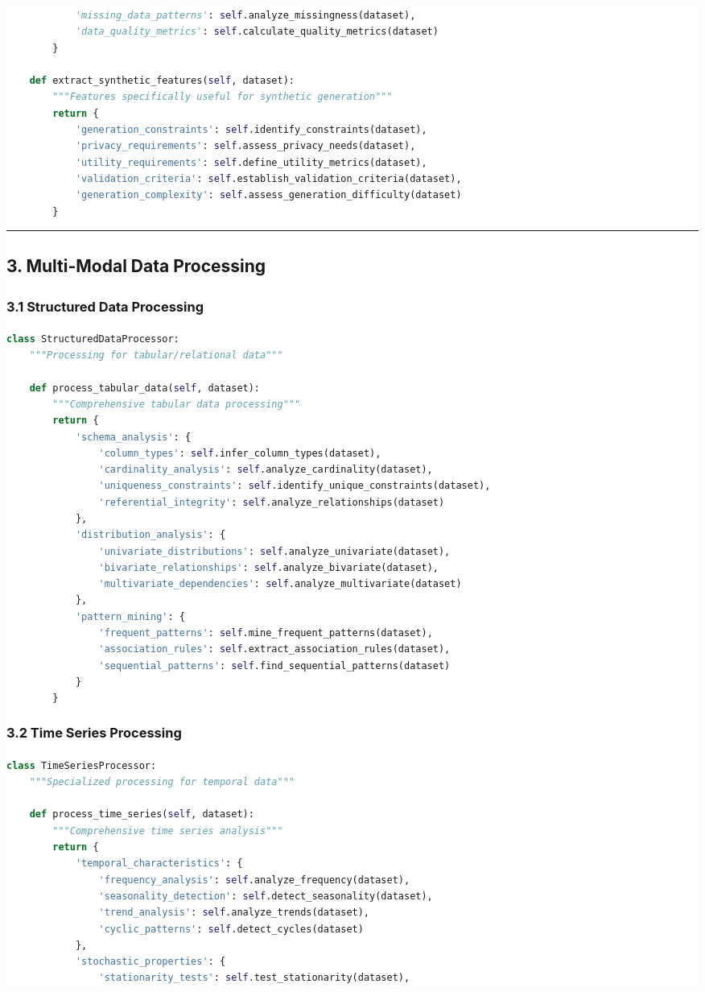 ```python
            'missing_data_patterns': self.analyze_missingness(dataset),
            'data_quality_metrics': self.calculate_quality_metrics(dataset)
        }
    
    def extract_synthetic_features(self, dataset):
        """Features specifically useful for synthetic generation"""
        return {
            'generation_constraints': self.identify_constraints(dataset),
            'privacy_requirements': self.assess_privacy_needs(dataset),
            'utility_requirements': self.define_utility_metrics(dataset),
            'validation_criteria': self.establish_validation_criteria(dataset),
            'generation_complexity': self.assess_generation_difficulty(dataset)
        }
```

---

## 3. Multi-Modal Data Processing

### 3.1 Structured Data Processing

```python
class StructuredDataProcessor:
    """Processing for tabular/relational data"""
    
    def process_tabular_data(self, dataset):
        """Comprehensive tabular data processing"""
        return {
            'schema_analysis': {
                'column_types': self.infer_column_types(dataset),
                'cardinality_analysis': self.analyze_cardinality(dataset),
                'uniqueness_constraints': self.identify_unique_constraints(dataset),
                'referential_integrity': self.analyze_relationships(dataset)
            },
            'distribution_analysis': {
                'univariate_distributions': self.analyze_univariate(dataset),
                'bivariate_relationships': self.analyze_bivariate(dataset),
                'multivariate_dependencies': self.analyze_multivariate(dataset)
            },
            'pattern_mining': {
                'frequent_patterns': self.mine_frequent_patterns(dataset),
                'association_rules': self.extract_association_rules(dataset),
                'sequential_patterns': self.find_sequential_patterns(dataset)
            }
        }
```

### 3.2 Time Series Processing

```python
class TimeSeriesProcessor:
    """Specialized processing for temporal data"""
    
    def process_time_series(self, dataset):
        """Comprehensive time series analysis"""
        return {
            'temporal_characteristics': {
                'frequency_analysis': self.analyze_frequency(dataset),
                'seasonality_detection': self.detect_seasonality(dataset),
                'trend_analysis': self.analyze_trends(dataset),
                'cyclic_patterns': self.detect_cycles(dataset)
            },
            'stochastic_properties': {
                'stationarity_tests': self.test_stationarity(dataset),
```